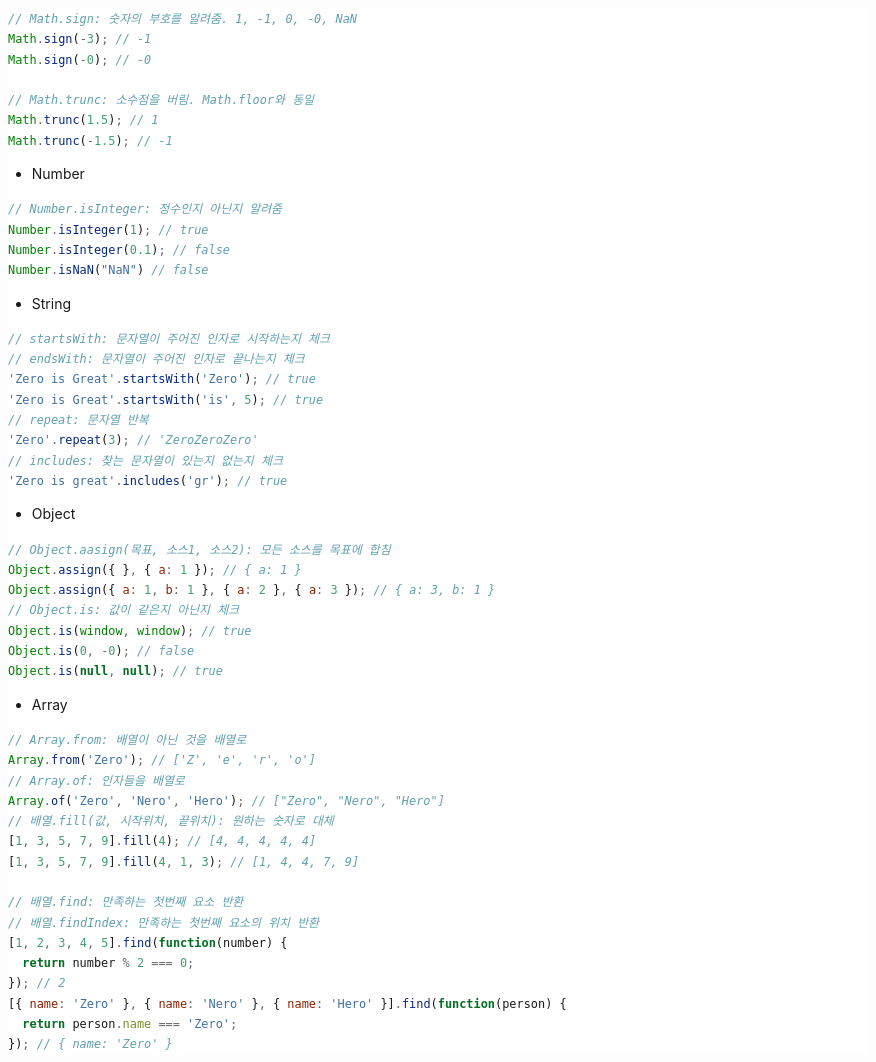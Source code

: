```javascript
// Math.sign: 숫자의 부호를 알려줌. 1, -1, 0, -0, NaN
Math.sign(-3); // -1
Math.sign(-0); // -0

// Math.trunc: 소수점을 버림. Math.floor와 동일
Math.trunc(1.5); // 1
Math.trunc(-1.5); // -1
```

* Number

```javascript
// Number.isInteger: 정수인지 아닌지 알려줌
Number.isInteger(1); // true
Number.isInteger(0.1); // false
Number.isNaN("NaN") // false
```

* String

```javascript
// startsWith: 문자열이 주어진 인자로 시작하는지 체크
// endsWith: 문자열이 주어진 인자로 끝나는지 체크
'Zero is Great'.startsWith('Zero'); // true
'Zero is Great'.startsWith('is', 5); // true
// repeat: 문자열 반복
'Zero'.repeat(3); // 'ZeroZeroZero'
// includes: 찾는 문자열이 있는지 없는지 체크
'Zero is great'.includes('gr'); // true
```

* Object

```javascript
// Object.aasign(목표, 소스1, 소스2): 모든 소스를 목표에 합침
Object.assign({ }, { a: 1 }); // { a: 1 }
Object.assign({ a: 1, b: 1 }, { a: 2 }, { a: 3 }); // { a: 3, b: 1 }
// Object.is: 값이 같은지 아닌지 체크
Object.is(window, window); // true
Object.is(0, -0); // false
Object.is(null, null); // true
```

* Array

```javascript
// Array.from: 배열이 아닌 것을 배열로
Array.from('Zero'); // ['Z', 'e', 'r', 'o']
// Array.of: 인자들을 배열로
Array.of('Zero', 'Nero', 'Hero'); // ["Zero", "Nero", "Hero"]
// 배열.fill(값, 시작위치, 끝위치): 원하는 숫자로 대체
[1, 3, 5, 7, 9].fill(4); // [4, 4, 4, 4, 4]
[1, 3, 5, 7, 9].fill(4, 1, 3); // [1, 4, 4, 7, 9]

// 배열.find: 만족하는 첫번째 요소 반환
// 배열.findIndex: 만족하는 첫번째 요소의 위치 반환
[1, 2, 3, 4, 5].find(function(number) {
  return number % 2 === 0;
}); // 2
[{ name: 'Zero' }, { name: 'Nero' }, { name: 'Hero' }].find(function(person) {
  return person.name === 'Zero';
}); // { name: 'Zero' }
```


  [sb]: 'zerocho',